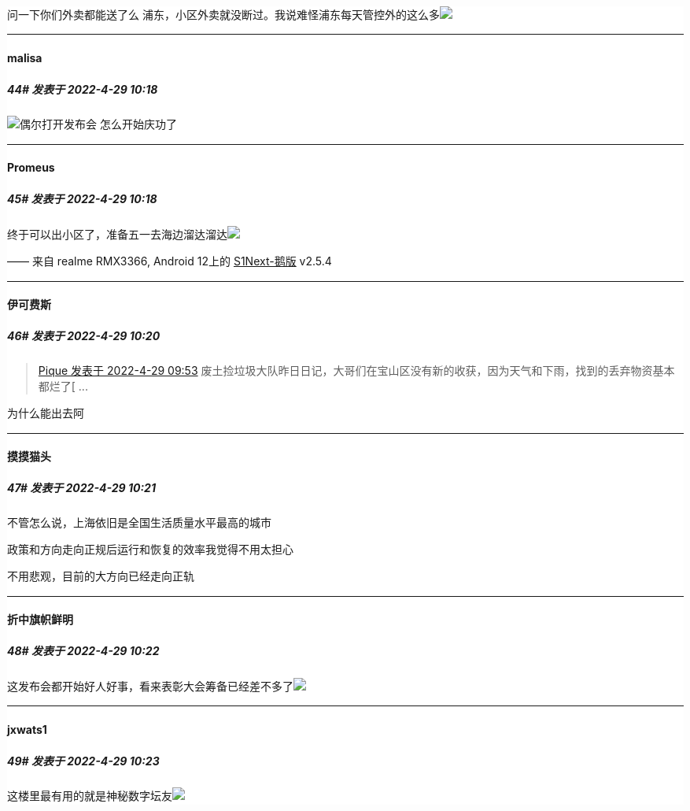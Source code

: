 问一下你们外卖都能送了么</blockquote>
浦东，小区外卖就没断过。我说难怪浦东每天管控外的这么多<img src="https://static.saraba1st.com/image/smiley/face2017/192.png" referrerpolicy="no-referrer">

*****

####  malisa  
##### 44#       发表于 2022-4-29 10:18

<img src="https://static.saraba1st.com/image/smiley/face2017/013.png" referrerpolicy="no-referrer">偶尔打开发布会 怎么开始庆功了

*****

####  Promeus  
##### 45#       发表于 2022-4-29 10:18

终于可以出小区了，准备五一去海边溜达溜达<img src="https://static.saraba1st.com/image/smiley/face2017/002.png" referrerpolicy="no-referrer">

—— 来自 realme RMX3366, Android 12上的 [S1Next-鹅版](https://github.com/ykrank/S1-Next/releases) v2.5.4

*****

####  伊可费斯  
##### 46#       发表于 2022-4-29 10:20

<blockquote><a href="httphttps://bbs.saraba1st.com/2b/forum.php?mod=redirect&amp;goto=findpost&amp;pid=55629065&amp;ptid=2066969" target="_blank">Pique 发表于 2022-4-29 09:53</a>
废土捡垃圾大队昨日日记，大哥们在宝山区没有新的收获，因为天气和下雨，找到的丢弃物资基本都烂了[ ...</blockquote>
为什么能出去阿

*****

####  摸摸猫头  
##### 47#       发表于 2022-4-29 10:21

不管怎么说，上海依旧是全国生活质量水平最高的城市

政策和方向走向正规后运行和恢复的效率我觉得不用太担心

不用悲观，目前的大方向已经走向正轨

*****

####  折中旗帜鲜明  
##### 48#       发表于 2022-4-29 10:22

这发布会都开始好人好事，看来表彰大会筹备已经差不多了<img src="https://static.saraba1st.com/image/smiley/face2017/066.png" referrerpolicy="no-referrer">

*****

####  jxwats1  
##### 49#       发表于 2022-4-29 10:23

这楼里最有用的就是神秘数字坛友<img src="https://static.saraba1st.com/image/smiley/face2017/067.png" referrerpolicy="no-referrer">
